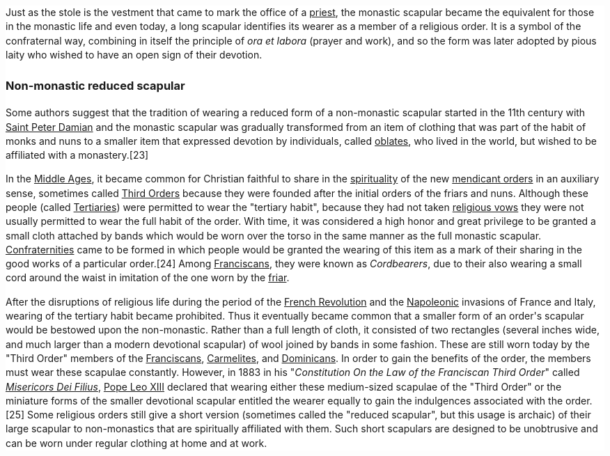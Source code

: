Just as the stole is the vestment that came to mark the office of a
[priest](priest "wikilink"), the monastic scapular became the equivalent
for those in the monastic life and even today, a long scapular
identifies its wearer as a member of a religious order. It is a symbol
of the confraternal way, combining in itself the principle of *ora et
labora* (prayer and work), and so the form was later adopted by pious
laity who wished to have an open sign of their devotion.

### Non-monastic reduced scapular

Some authors suggest that the tradition of wearing a reduced form of a
non-monastic scapular started in the 11th century with [Saint Peter
Damian](Saint_Peter_Damian "wikilink") and the monastic scapular was
gradually transformed from an item of clothing that was part of the
habit of monks and nuns to a smaller item that expressed devotion by
individuals, called [oblates](oblate "wikilink"), who lived in the
world, but wished to be affiliated with a monastery.[23]

In the [Middle Ages](Middle_Ages "wikilink"), it became common for
Christian faithful to share in the
[spirituality](spirituality "wikilink") of the new [mendicant
orders](mendicant_orders "wikilink") in an auxiliary sense, sometimes
called [Third Orders](Third_Orders "wikilink") because they were founded
after the initial orders of the friars and nuns. Although these people
(called [Tertiaries](Third_order "wikilink")) were permitted to wear the
"tertiary habit", because they had not taken [religious
vows](religious_vows "wikilink") they were not usually permitted to wear
the full habit of the order. With time, it was considered a high honor
and great privilege to be granted a small cloth attached by bands which
would be worn over the torso in the same manner as the full monastic
scapular. [Confraternities](Confraternity "wikilink") came to be formed
in which people would be granted the wearing of this item as a mark of
their sharing in the good works of a particular order.[24] Among
[Franciscans](Franciscans "wikilink"), they were known as *Cordbearers*,
due to their also wearing a small cord around the waist in imitation of
the one worn by the [friar](friar "wikilink").

After the disruptions of religious life during the period of the [French
Revolution](French_Revolution "wikilink") and the
[Napoleonic](Napoleon "wikilink") invasions of France and Italy, wearing
of the tertiary habit became prohibited. Thus it eventually became
common that a smaller form of an order's scapular would be bestowed upon
the non-monastic. Rather than a full length of cloth, it consisted of
two rectangles (several inches wide, and much larger than a modern
devotional scapular) of wool joined by bands in some fashion. These are
still worn today by the "Third Order" members of the
[Franciscans](Franciscans "wikilink"),
[Carmelites](Carmelites "wikilink"), and
[Dominicans](Dominican_Order "wikilink"). In order to gain the benefits
of the order, the members must wear these scapulae constantly. However,
in 1883 in his "*Constitution On the Law of the Franciscan Third Order*"
called *[Misericors Dei Filius](Misericors_Dei_Filius "wikilink")*,
[Pope Leo XIII](Pope_Leo_XIII "wikilink") declared that wearing either
these medium-sized scapulae of the "Third Order" or the miniature forms
of the smaller devotional scapular entitled the wearer equally to gain
the indulgences associated with the order.[25] Some religious orders
still give a short version (sometimes called the "reduced scapular", but
this usage is archaic) of their large scapular to non-monastics that are
spiritually affiliated with them. Such short scapulars are designed to
be unobtrusive and can be worn under regular clothing at home and at
work.
